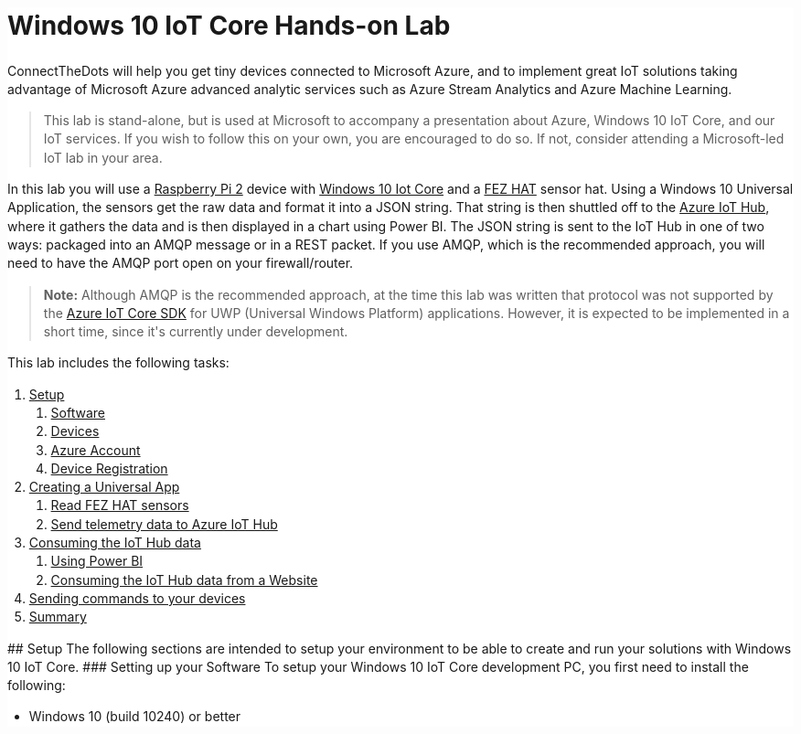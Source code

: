 ﻿Windows 10 IoT Core Hands-on Lab
========================================
ConnectTheDots will help you get tiny devices connected to Microsoft Azure, and to implement great IoT solutions taking advantage of Microsoft Azure advanced analytic services such as Azure Stream Analytics and Azure Machine Learning.

> This lab is stand-alone, but is used at Microsoft to accompany a presentation about Azure, Windows 10 IoT Core, and our IoT services. If you wish to follow this on your own, you are encouraged to do so. If not, consider attending a Microsoft-led IoT lab in your area.



In this lab you will use a [Raspberry Pi 2](https://www.raspberrypi.org/products/raspberry-pi-2-model-b/) device with [Windows 10 Iot Core](http://ms-iot.github.io/content/en-US/Downloads.htm) and a [FEZ HAT](https://www.ghielectronics.com/catalog/product/500) sensor hat. Using a Windows 10 Universal Application, the sensors get the raw data and format it into a JSON string. That string is then shuttled off to the [Azure IoT Hub](https://azure.microsoft.com/en-us/services/iot-hub/), where it gathers the data and is then displayed in a chart using Power BI.
The JSON string is sent to the IoT Hub in one of two ways: packaged into an AMQP message or in a REST packet. If you use AMQP, which is the recommended approach, you will need to have the AMQP port open on your firewall/router.

> **Note:** Although AMQP is the recommended approach, at the time this lab was written that protocol was not supported by the [Azure IoT Core SDK](https://github.com/Azure/azure-iot-sdks) for UWP (Universal Windows Platform) applications. However, it is expected to be implemented in a short time, since it's currently under development.  


This lab includes the following tasks:

1. [Setup](#Task1)
	1. [Software](#Task11)
	2. [Devices](#Task12)
	3. [Azure Account](#Task13)
	4. [Device Registration](#Task14)
2. [Creating a Universal App](#Task2)
	1. [Read FEZ HAT sensors](#Task21)
	2. [Send telemetry data to Azure IoT Hub](#Task22)
3. [Consuming the IoT Hub data](#Task3)
	1. [Using Power BI](#Task32)
	2. [Consuming the IoT Hub data from a Website](#Task33)
4. [Sending commands to your devices](#Task4)
5. [Summary](#Summary)

<a name="Task1" />
## Setup
The following sections are intended to setup your environment to be able to create and run your solutions with Windows 10 IoT Core.

<a name="Task11" />
### Setting up your Software
To setup your Windows 10 IoT Core development PC, you first need to install the following:

- Windows 10 (build 10240) or better
